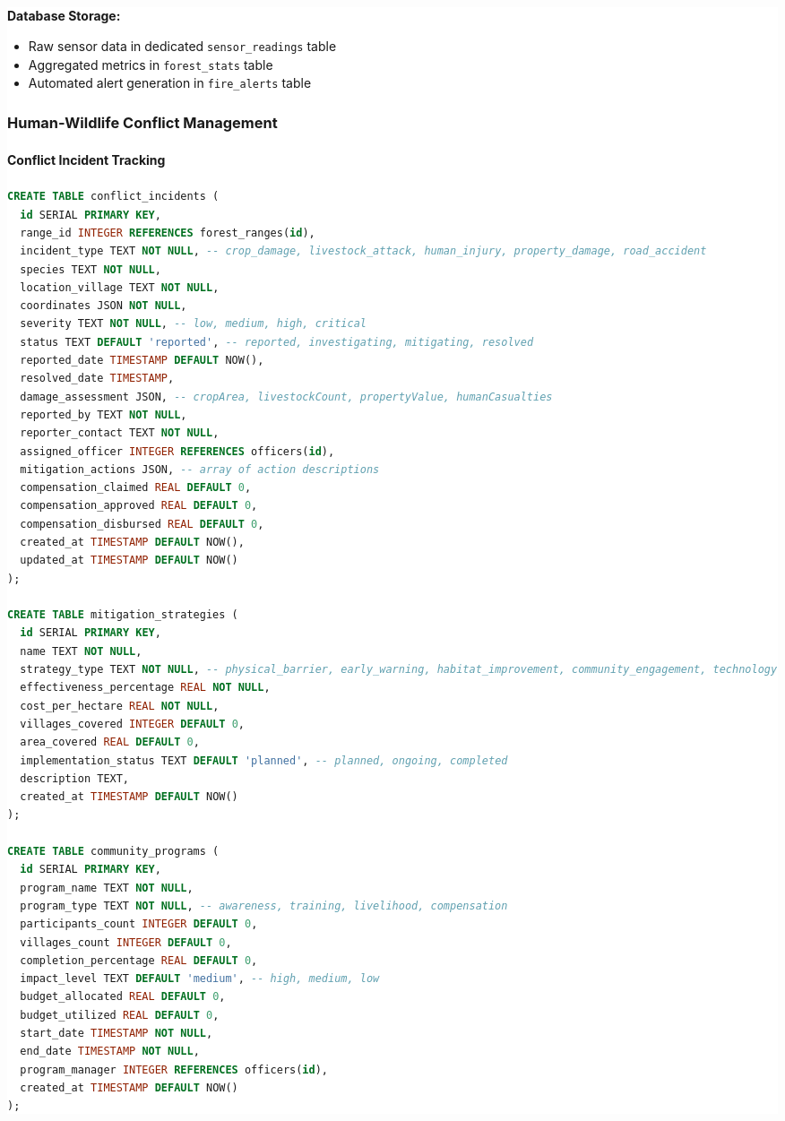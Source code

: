 **Database Storage:**
- Raw sensor data in dedicated `sensor_readings` table
- Aggregated metrics in `forest_stats` table
- Automated alert generation in `fire_alerts` table

### Human-Wildlife Conflict Management

#### Conflict Incident Tracking
```sql
CREATE TABLE conflict_incidents (
  id SERIAL PRIMARY KEY,
  range_id INTEGER REFERENCES forest_ranges(id),
  incident_type TEXT NOT NULL, -- crop_damage, livestock_attack, human_injury, property_damage, road_accident
  species TEXT NOT NULL,
  location_village TEXT NOT NULL,
  coordinates JSON NOT NULL,
  severity TEXT NOT NULL, -- low, medium, high, critical
  status TEXT DEFAULT 'reported', -- reported, investigating, mitigating, resolved
  reported_date TIMESTAMP DEFAULT NOW(),
  resolved_date TIMESTAMP,
  damage_assessment JSON, -- cropArea, livestockCount, propertyValue, humanCasualties
  reported_by TEXT NOT NULL,
  reporter_contact TEXT NOT NULL,
  assigned_officer INTEGER REFERENCES officers(id),
  mitigation_actions JSON, -- array of action descriptions
  compensation_claimed REAL DEFAULT 0,
  compensation_approved REAL DEFAULT 0,
  compensation_disbursed REAL DEFAULT 0,
  created_at TIMESTAMP DEFAULT NOW(),
  updated_at TIMESTAMP DEFAULT NOW()
);

CREATE TABLE mitigation_strategies (
  id SERIAL PRIMARY KEY,
  name TEXT NOT NULL,
  strategy_type TEXT NOT NULL, -- physical_barrier, early_warning, habitat_improvement, community_engagement, technology
  effectiveness_percentage REAL NOT NULL,
  cost_per_hectare REAL NOT NULL,
  villages_covered INTEGER DEFAULT 0,
  area_covered REAL DEFAULT 0,
  implementation_status TEXT DEFAULT 'planned', -- planned, ongoing, completed
  description TEXT,
  created_at TIMESTAMP DEFAULT NOW()
);

CREATE TABLE community_programs (
  id SERIAL PRIMARY KEY,
  program_name TEXT NOT NULL,
  program_type TEXT NOT NULL, -- awareness, training, livelihood, compensation
  participants_count INTEGER DEFAULT 0,
  villages_count INTEGER DEFAULT 0,
  completion_percentage REAL DEFAULT 0,
  impact_level TEXT DEFAULT 'medium', -- high, medium, low
  budget_allocated REAL DEFAULT 0,
  budget_utilized REAL DEFAULT 0,
  start_date TIMESTAMP NOT NULL,
  end_date TIMESTAMP NOT NULL,
  program_manager INTEGER REFERENCES officers(id),
  created_at TIMESTAMP DEFAULT NOW()
);
```

